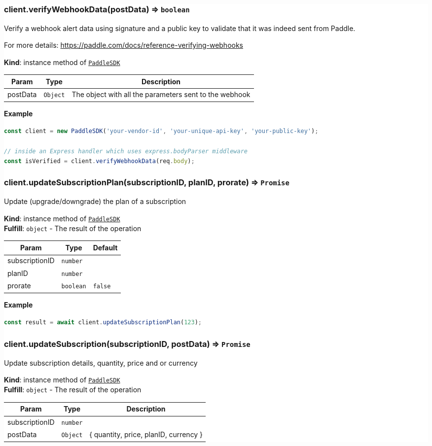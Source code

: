 ### client.verifyWebhookData(postData) ⇒ <code>boolean</code>
Verify a webhook alert data using signature and a public key to validate that
it was indeed sent from Paddle.

For more details: https://paddle.com/docs/reference-verifying-webhooks

**Kind**: instance method of [<code>PaddleSDK</code>](#PaddleSDK)  

| Param | Type | Description |
| --- | --- | --- |
| postData | <code>Object</code> | The object with all the parameters sent to the webhook |

**Example**  
```js
const client = new PaddleSDK('your-vendor-id', 'your-unique-api-key', 'your-public-key');

// inside an Express handler which uses express.bodyParser middleware
const isVerified = client.verifyWebhookData(req.body);
```
<a name="PaddleSDK+updateSubscriptionPlan"></a>

### client.updateSubscriptionPlan(subscriptionID, planID, prorate) ⇒ <code>Promise</code>
Update (upgrade/downgrade) the plan of a subscription

**Kind**: instance method of [<code>PaddleSDK</code>](#PaddleSDK)  
**Fulfill**: <code>object</code> - The result of the operation  

| Param | Type | Default |
| --- | --- | --- |
| subscriptionID | <code>number</code> |  | 
| planID | <code>number</code> |  | 
| prorate | <code>boolean</code> | <code>false</code> | 

**Example**  
```js
const result = await client.updateSubscriptionPlan(123);
```
<a name="PaddleSDK+updateSubscription"></a>

### client.updateSubscription(subscriptionID, postData) ⇒ <code>Promise</code>
Update subscription details, quantity, price and or currency

**Kind**: instance method of [<code>PaddleSDK</code>](#PaddleSDK)  
**Fulfill**: <code>object</code> - The result of the operation  

| Param | Type | Description |
| --- | --- | --- |
| subscriptionID | <code>number</code> |  |
| postData | <code>Object</code> | { quantity, price, planID, currency } |
